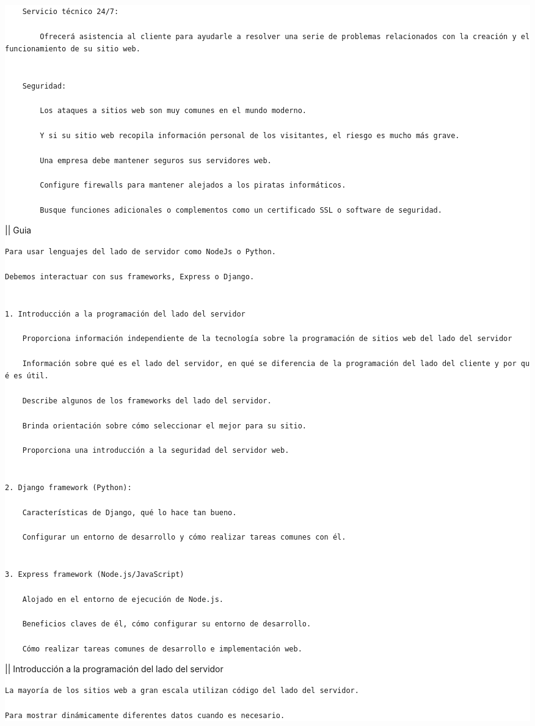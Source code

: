 		
		Servicio técnico 24/7:
		
			Ofrecerá asistencia al cliente para ayudarle a resolver una serie de problemas relacionados con la creación y el funcionamiento de su sitio web.
			
		
		Seguridad:
			
			Los ataques a sitios web son muy comunes en el mundo moderno.
			
			Y si su sitio web recopila información personal de los visitantes, el riesgo es mucho más grave.
			
			Una empresa debe mantener seguros sus servidores web.
			
			Configure firewalls para mantener alejados a los piratas informáticos.

			Busque funciones adicionales o complementos como un certificado SSL o software de seguridad.
			
			
			
|| Guia
	
	Para usar lenguajes del lado de servidor como NodeJs o Python. 
	
	Debemos interactuar con sus frameworks, Express o Django. 
	
	
	1. Introducción a la programación del lado del servidor
	
		Proporciona información independiente de la tecnología sobre la programación de sitios web del lado del servidor
		
		Información sobre qué es el lado del servidor, en qué se diferencia de la programación del lado del cliente y por qué es útil. 
	
		Describe algunos de los frameworks del lado del servidor.
		
		Brinda orientación sobre cómo seleccionar el mejor para su sitio.  
		
		Proporciona una introducción a la seguridad del servidor web.
	
	
	2. Django framework (Python):
		
		Características de Django, qué lo hace tan bueno. 
		
		Configurar un entorno de desarrollo y cómo realizar tareas comunes con él.

	
	3. Express framework (Node.js/JavaScript)
	
		Alojado en el entorno de ejecución de Node.js.
	
		Beneficios claves de él, cómo configurar su entorno de desarrollo.
		
		Cómo realizar tareas comunes de desarrollo e implementación web.



|| Introducción a la programación del lado del servidor
	
	
	La mayoría de los sitios web a gran escala utilizan código del lado del servidor.
	
	Para mostrar dinámicamente diferentes datos cuando es necesario.
	